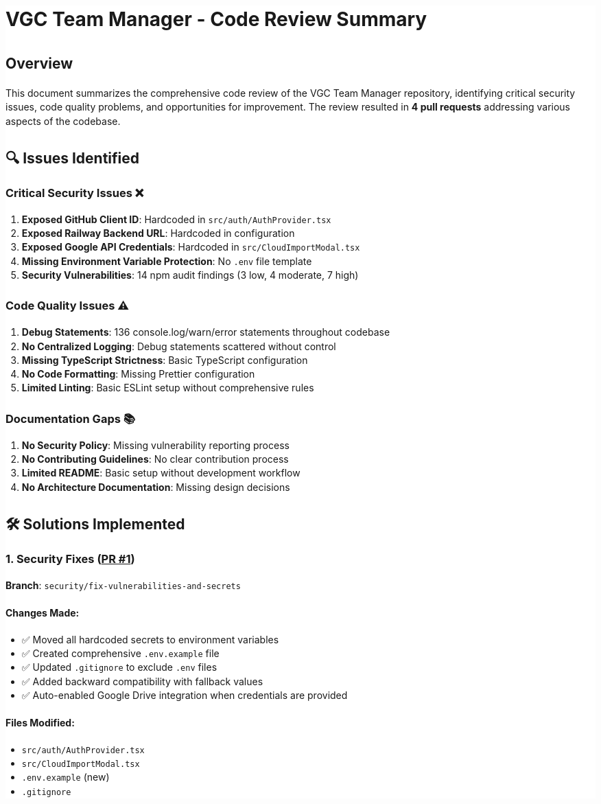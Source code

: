 # VGC Team Manager - Code Review Summary

## Overview

This document summarizes the comprehensive code review of the VGC Team Manager repository, identifying critical security issues, code quality problems, and opportunities for improvement. The review resulted in **4 pull requests** addressing various aspects of the codebase.

## 🔍 Issues Identified

### Critical Security Issues ❌

1. **Exposed GitHub Client ID**: Hardcoded in `src/auth/AuthProvider.tsx`
2. **Exposed Railway Backend URL**: Hardcoded in configuration
3. **Exposed Google API Credentials**: Hardcoded in `src/CloudImportModal.tsx`
4. **Missing Environment Variable Protection**: No `.env` file template
5. **Security Vulnerabilities**: 14 npm audit findings (3 low, 4 moderate, 7 high)

### Code Quality Issues ⚠️

1. **Debug Statements**: 136 console.log/warn/error statements throughout codebase
2. **No Centralized Logging**: Debug statements scattered without control
3. **Missing TypeScript Strictness**: Basic TypeScript configuration
4. **No Code Formatting**: Missing Prettier configuration
5. **Limited Linting**: Basic ESLint setup without comprehensive rules

### Documentation Gaps 📚

1. **No Security Policy**: Missing vulnerability reporting process
2. **No Contributing Guidelines**: No clear contribution process
3. **Limited README**: Basic setup without development workflow
4. **No Architecture Documentation**: Missing design decisions

## 🛠️ Solutions Implemented

### 1. Security Fixes ([PR #1](https://github.com/mannyurbano/vgc-gameplan-manager-react/pull/new/security/fix-vulnerabilities-and-secrets))

**Branch**: `security/fix-vulnerabilities-and-secrets`

#### Changes Made:
- ✅ Moved all hardcoded secrets to environment variables
- ✅ Created comprehensive `.env.example` file
- ✅ Updated `.gitignore` to exclude `.env` files  
- ✅ Added backward compatibility with fallback values
- ✅ Auto-enabled Google Drive integration when credentials are provided

#### Files Modified:
- `src/auth/AuthProvider.tsx`
- `src/CloudImportModal.tsx`
- `.env.example` (new)
- `.gitignore`
